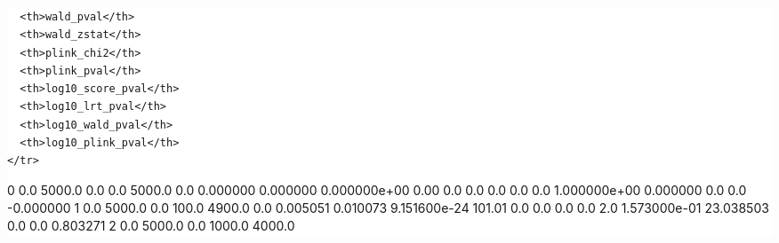       <th>wald_pval</th>
      <th>wald_zstat</th>
      <th>plink_chi2</th>
      <th>plink_pval</th>
      <th>log10_score_pval</th>
      <th>log10_lrt_pval</th>
      <th>log10_wald_pval</th>
      <th>log10_plink_pval</th>
    </tr>
  </thead>
  <tbody>
    <tr>
      <th>0</th>
      <td>0.0</td>
      <td>5000.0</td>
      <td>0.0</td>
      <td>0.0</td>
      <td>5000.0</td>
      <td>0.0</td>
      <td>0.000000</td>
      <td>0.000000</td>
      <td>0.000000e+00</td>
      <td>0.00</td>
      <td>0.0</td>
      <td>0.0</td>
      <td>0.0</td>
      <td>0.0</td>
      <td>0.0</td>
      <td>1.000000e+00</td>
      <td>0.000000</td>
      <td>0.0</td>
      <td>0.0</td>
      <td>-0.000000</td>
    </tr>
    <tr>
      <th>1</th>
      <td>0.0</td>
      <td>5000.0</td>
      <td>0.0</td>
      <td>100.0</td>
      <td>4900.0</td>
      <td>0.0</td>
      <td>0.005051</td>
      <td>0.010073</td>
      <td>9.151600e-24</td>
      <td>101.01</td>
      <td>0.0</td>
      <td>0.0</td>
      <td>0.0</td>
      <td>0.0</td>
      <td>2.0</td>
      <td>1.573000e-01</td>
      <td>23.038503</td>
      <td>0.0</td>
      <td>0.0</td>
      <td>0.803271</td>
    </tr>
    <tr>
      <th>2</th>
      <td>0.0</td>
      <td>5000.0</td>
      <td>0.0</td>
      <td>1000.0</td>
      <td>4000.0</td>